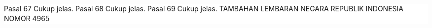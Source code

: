 Pasal 67
Cukup jelas.
Pasal 68
Cukup jelas.
Pasal 69
Cukup jelas. TAMBAHAN LEMBARAN NEGARA REPUBLIK INDONESIA NOMOR 4965